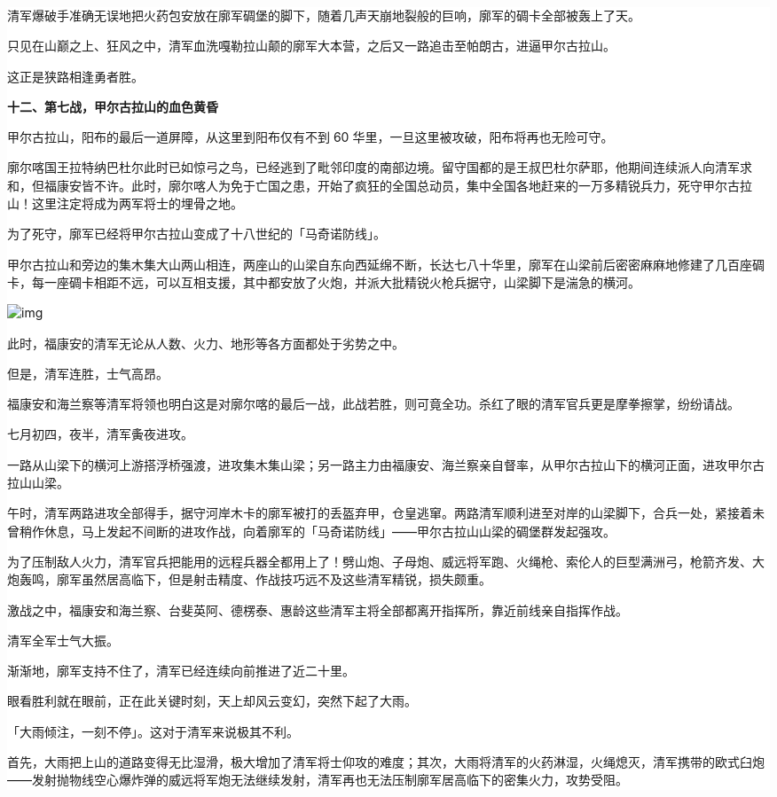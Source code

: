 清军爆破手准确无误地把火药包安放在廓军碉堡的脚下，随着几声天崩地裂般的巨响，廓军的碉卡全部被轰上了天。


只见在山巅之上、狂风之中，清军血洗嘎勒拉山颠的廓军大本营，之后又一路追击至帕朗古，进逼甲尔古拉山。


这正是狭路相逢勇者胜。


**十二、第七战，甲尔古拉山的血色黄昏**


甲尔古拉山，阳布的最后一道屏障，从这里到阳布仅有不到 60 华里，一旦这里被攻破，阳布将再也无险可守。


廓尔喀国王拉特纳巴杜尔此时已如惊弓之鸟，已经逃到了毗邻印度的南部边境。留守国都的是王叔巴杜尔萨耶，他期间连续派人向清军求和，但福康安皆不许。此时，廓尔喀人为免于亡国之患，开始了疯狂的全国总动员，集中全国各地赶来的一万多精锐兵力，死守甲尔古拉山！这里注定将成为两军将士的埋骨之地。


为了死守，廓军已经将甲尔古拉山变成了十八世纪的「马奇诺防线」。


甲尔古拉山和旁边的集木集大山两山相连，两座山的山梁自东向西延绵不断，长达七八十华里，廓军在山梁前后密密麻麻地修建了几百座碉卡，每一座碉卡相距不远，可以互相支援，其中都安放了火炮，并派大批精锐火枪兵据守，山梁脚下是湍急的横河。


![img](https://pic1.zhimg.com/v2-161f82bf3007d50676e6dd5a05dc9413.webp)

此时，福康安的清军无论从人数、火力、地形等各方面都处于劣势之中。


但是，清军连胜，士气高昂。


福康安和海兰察等清军将领也明白这是对廓尔喀的最后一战，此战若胜，则可竟全功。杀红了眼的清军官兵更是摩拳擦掌，纷纷请战。


七月初四，夜半，清军夤夜进攻。


一路从山梁下的横河上游搭浮桥强渡，进攻集木集山梁；另一路主力由福康安、海兰察亲自督率，从甲尔古拉山下的横河正面，进攻甲尔古拉山山梁。


午时，清军两路进攻全部得手，据守河岸木卡的廓军被打的丢盔弃甲，仓皇逃窜。两路清军顺利进至对岸的山梁脚下，合兵一处，紧接着未曾稍作休息，马上发起不间断的进攻作战，向着廓军的「马奇诺防线」——甲尔古拉山山梁的碉堡群发起强攻。


为了压制敌人火力，清军官兵把能用的远程兵器全都用上了！劈山炮、子母炮、威远将军跑、火绳枪、索伦人的巨型满洲弓，枪箭齐发、大炮轰鸣，廓军虽然居高临下，但是射击精度、作战技巧远不及这些清军精锐，损失颇重。


激战之中，福康安和海兰察、台斐英阿、德楞泰、惠龄这些清军主将全部都离开指挥所，靠近前线亲自指挥作战。


清军全军士气大振。


渐渐地，廓军支持不住了，清军已经连续向前推进了近二十里。


眼看胜利就在眼前，正在此关键时刻，天上却风云变幻，突然下起了大雨。


「大雨倾注，一刻不停」。这对于清军来说极其不利。


首先，大雨把上山的道路变得无比湿滑，极大增加了清军将士仰攻的难度；其次，大雨将清军的火药淋湿，火绳熄灭，清军携带的欧式臼炮——发射抛物线空心爆炸弹的威远将军炮无法继续发射，清军再也无法压制廓军居高临下的密集火力，攻势受阻。
